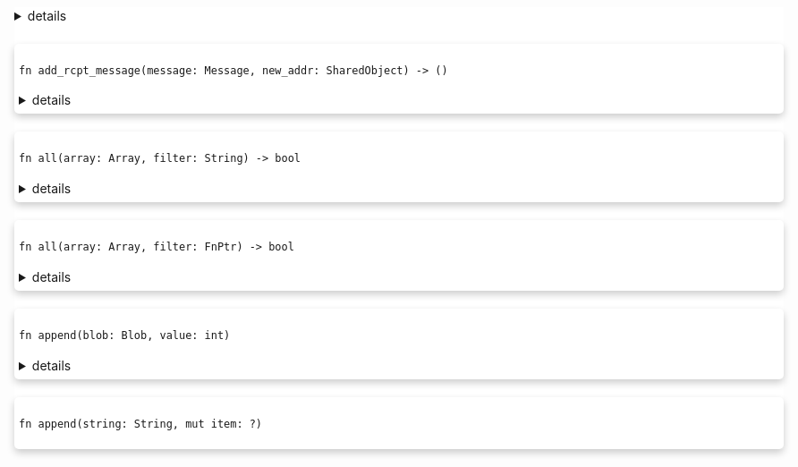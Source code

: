 <details><summary markdown="span"> details </summary></details>

</div>
</br>


<div markdown="span" style='box-shadow: 0 4px 8px 0 rgba(0,0,0,0.2); padding: 5px; border-radius: 5px;'>

```rust,ignore
fn add_rcpt_message(message: Message, new_addr: SharedObject) -> ()
```

<details><summary markdown="span"> details </summary></details>

</div>
</br>


<div markdown="span" style='box-shadow: 0 4px 8px 0 rgba(0,0,0,0.2); padding: 5px; border-radius: 5px;'>

```rust,ignore
fn all(array: Array, filter: String) -> bool
```

<details><summary markdown="span"> details </summary></details>

</div>
</br>


<div markdown="span" style='box-shadow: 0 4px 8px 0 rgba(0,0,0,0.2); padding: 5px; border-radius: 5px;'>

```rust,ignore
fn all(array: Array, filter: FnPtr) -> bool
```

<details><summary markdown="span"> details </summary></details>

</div>
</br>


<div markdown="span" style='box-shadow: 0 4px 8px 0 rgba(0,0,0,0.2); padding: 5px; border-radius: 5px;'>

```rust,ignore
fn append(blob: Blob, value: int)
```

<details><summary markdown="span"> details </summary></details>

</div>
</br>


<div markdown="span" style='box-shadow: 0 4px 8px 0 rgba(0,0,0,0.2); padding: 5px; border-radius: 5px;'>

```rust,ignore
fn append(string: String, mut item: ?)
```
